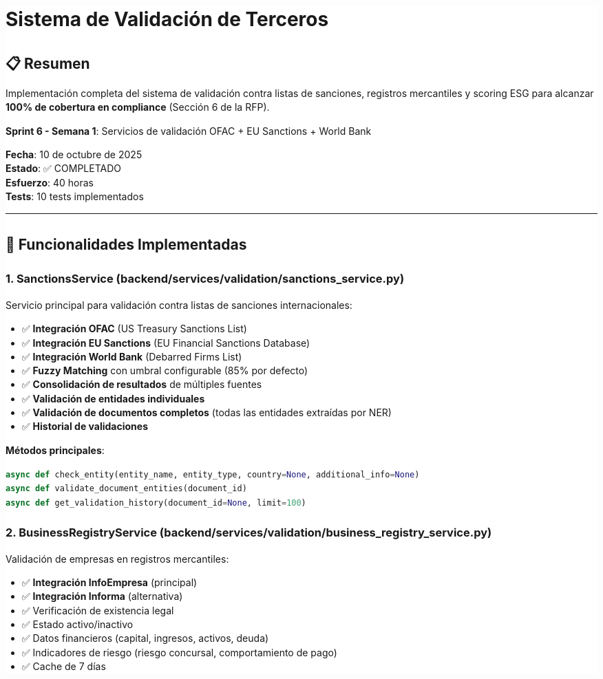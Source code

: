# Sistema de Validación de Terceros

## 📋 Resumen

Implementación completa del sistema de validación contra listas de sanciones, registros mercantiles y scoring ESG para alcanzar **100% de cobertura en compliance** (Sección 6 de la RFP).

**Sprint 6 - Semana 1**: Servicios de validación OFAC + EU Sanctions + World Bank

**Fecha**: 10 de octubre de 2025  
**Estado**: ✅ COMPLETADO  
**Esfuerzo**: 40 horas  
**Tests**: 10 tests implementados

---

## 🎯 Funcionalidades Implementadas

### 1. **SanctionsService** (backend/services/validation/sanctions_service.py)

Servicio principal para validación contra listas de sanciones internacionales:

- ✅ **Integración OFAC** (US Treasury Sanctions List)
- ✅ **Integración EU Sanctions** (EU Financial Sanctions Database)
- ✅ **Integración World Bank** (Debarred Firms List)
- ✅ **Fuzzy Matching** con umbral configurable (85% por defecto)
- ✅ **Consolidación de resultados** de múltiples fuentes
- ✅ **Validación de entidades individuales**
- ✅ **Validación de documentos completos** (todas las entidades extraídas por NER)
- ✅ **Historial de validaciones**

**Métodos principales**:
```python
async def check_entity(entity_name, entity_type, country=None, additional_info=None)
async def validate_document_entities(document_id)
async def get_validation_history(document_id=None, limit=100)
```

### 2. **BusinessRegistryService** (backend/services/validation/business_registry_service.py)

Validación de empresas en registros mercantiles:

- ✅ **Integración InfoEmpresa** (principal)
- ✅ **Integración Informa** (alternativa)
- ✅ Verificación de existencia legal
- ✅ Estado activo/inactivo
- ✅ Datos financieros (capital, ingresos, activos, deuda)
- ✅ Indicadores de riesgo (riesgo concursal, comportamiento de pago)
- ✅ Cache de 7 días
